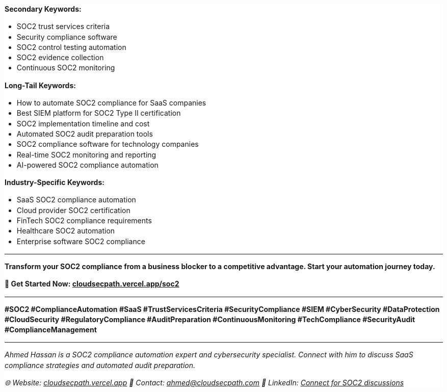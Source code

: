 **Secondary Keywords:**
- SOC2 trust services criteria
- Security compliance software
- SOC2 control testing automation
- SOC2 evidence collection
- Continuous SOC2 monitoring

**Long-Tail Keywords:**
- How to automate SOC2 compliance for SaaS companies
- Best SIEM platform for SOC2 Type II certification
- SOC2 implementation timeline and cost
- Automated SOC2 audit preparation tools
- SOC2 compliance software for technology companies
- Real-time SOC2 monitoring and reporting
- AI-powered SOC2 compliance automation

**Industry-Specific Keywords:**
- SaaS SOC2 compliance automation
- Cloud provider SOC2 certification
- FinTech SOC2 compliance requirements
- Healthcare SOC2 automation
- Enterprise software SOC2 compliance

---

**Transform your SOC2 compliance from a business blocker to a competitive advantage. Start your automation journey today.**

**🚀 Get Started Now: [cloudsecpath.vercel.app/soc2](https://cloudsecpath.vercel.app/soc2)**

---

**#SOC2 #ComplianceAutomation #SaaS #TrustServicesCriteria #SecurityCompliance #SIEM #CyberSecurity #DataProtection #CloudSecurity #RegulatoryCompliance #AuditPreparation #ContinuousMonitoring #TechCompliance #SecurityAudit #ComplianceManagement**

---

*Ahmed Hassan is a SOC2 compliance automation expert and cybersecurity specialist. Connect with him to discuss SaaS compliance strategies and automated audit preparation.*

*🌐 Website: [cloudsecpath.vercel.app](https://cloudsecpath.vercel.app)*
*📧 Contact: ahmed@cloudsecpath.com*
*💼 LinkedIn: [Connect for SOC2 discussions](https://linkedin.com)* 